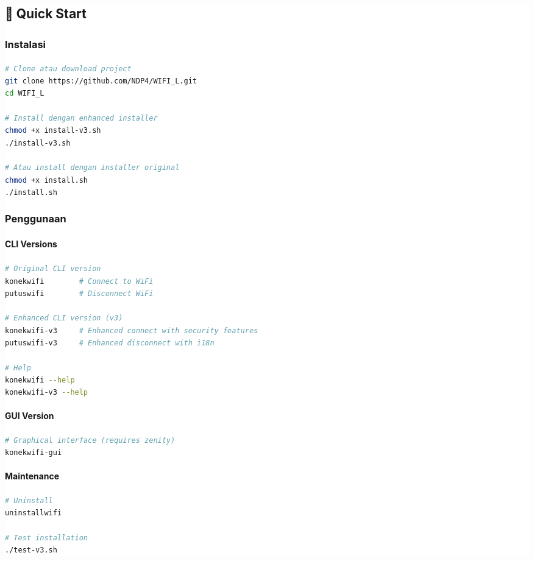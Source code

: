 ## 🚀 Quick Start

### Instalasi

```bash
# Clone atau download project
git clone https://github.com/NDP4/WIFI_L.git
cd WIFI_L

# Install dengan enhanced installer
chmod +x install-v3.sh
./install-v3.sh

# Atau install dengan installer original
chmod +x install.sh
./install.sh
```

### Penggunaan

#### CLI Versions

```bash
# Original CLI version
konekwifi        # Connect to WiFi
putuswifi        # Disconnect WiFi

# Enhanced CLI version (v3)
konekwifi-v3     # Enhanced connect with security features
putuswifi-v3     # Enhanced disconnect with i18n

# Help
konekwifi --help
konekwifi-v3 --help
```

#### GUI Version

```bash
# Graphical interface (requires zenity)
konekwifi-gui
```

#### Maintenance

```bash
# Uninstall
uninstallwifi

# Test installation
./test-v3.sh
```

